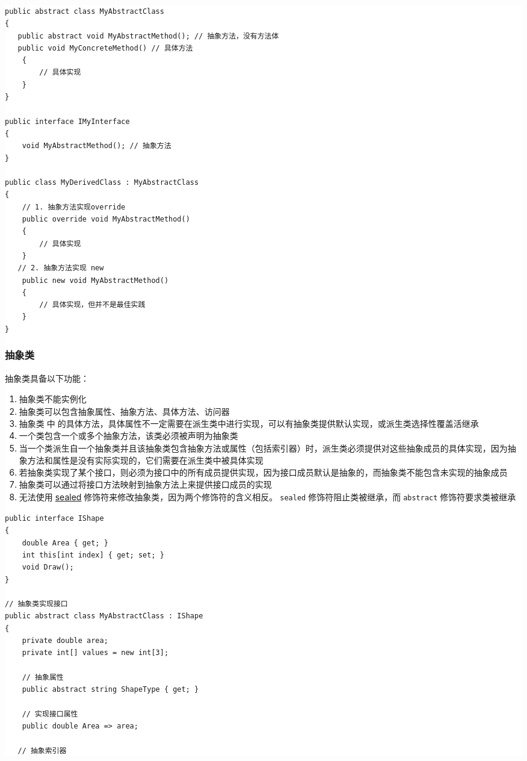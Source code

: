 ```
public abstract class MyAbstractClass
{
   public abstract void MyAbstractMethod(); // 抽象方法，没有方法体
   public void MyConcreteMethod() // 具体方法
    {
        // 具体实现
    }
}

public interface IMyInterface
{
    void MyAbstractMethod(); // 抽象方法
}

public class MyDerivedClass : MyAbstractClass
{
    // 1. 抽象方法实现override
    public override void MyAbstractMethod()
    {
        // 具体实现
    }
   // 2. 抽象方法实现 new
    public new void MyAbstractMethod()
    {
        // 具体实现，但并不是最佳实践
    }
}
```

###  抽象类

抽象类具备以下功能：

1. 抽象类不能实例化
2. 抽象类可以包含抽象属性、抽象方法、具体方法、访问器
3. 抽象类 中 的具体方法，具体属性不一定需要在派生类中进行实现，可以有抽象类提供默认实现，或派生类选择性覆盖活继承
3. 一个类包含一个或多个抽象方法，该类必须被声明为抽象类
4. 当一个类派生自一个抽象类并且该抽象类包含抽象方法或属性（包括索引器）时，派生类必须提供对这些抽象成员的具体实现，因为抽象方法和属性是没有实际实现的，它们需要在派生类中被具体实现
5. 若抽象类实现了某个接口，则必须为接口中的所有成员提供实现，因为接口成员默认是抽象的，而抽象类不能包含未实现的抽象成员
6. 抽象类可以通过将接口方法映射到抽象方法上来提供接口成员的实现
7. 无法使用 [sealed](https://learn.microsoft.com/zh-cn/dotnet/csharp/language-reference/keywords/sealed) 修饰符来修改抽象类，因为两个修饰符的含义相反。 `sealed` 修饰符阻止类被继承，而 `abstract` 修饰符要求类被继承

```
public interface IShape
{
    double Area { get; }
    int this[int index] { get; set; }
    void Draw();
}

// 抽象类实现接口
public abstract class MyAbstractClass : IShape
{
    private double area;
    private int[] values = new int[3];

    // 抽象属性
    public abstract string ShapeType { get; }

    // 实现接口属性
    public double Area => area;
 
   // 抽象索引器
```